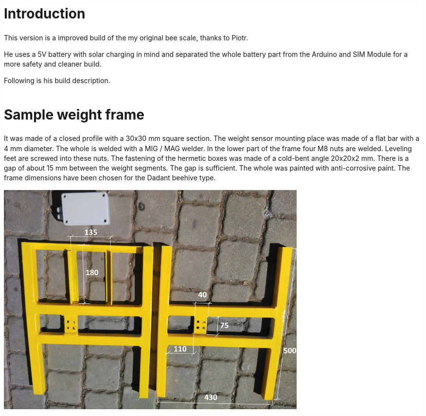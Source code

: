 # Introduction

This version is a improved build of the my original bee scale, thanks to Piotr. 

He uses a 5V battery with solar charging in mind and separated the whole battery part from the Arduino and SIM Module for a more safety and cleaner build. 

Following is his build description. 

# Sample weight frame

It was made of a closed profile with a 30x30 mm square section. The weight sensor mounting place was made of a flat bar with a 4 mm diameter. The whole is welded with a MIG / MAG welder. In the lower part of the frame four M8 nuts are welded. Leveling feet are screwed into these nuts. The fastening of the hermetic boxes was made of a cold-bent angle 20x20x2 mm. There is a gap of about 15 mm between the weight segments. The gap is sufficient. The whole was painted with anti-corrosive paint. The frame dimensions have been chosen for the Dadant beehive type.

<img src="img/piotr_1.jpg" width="70%">
